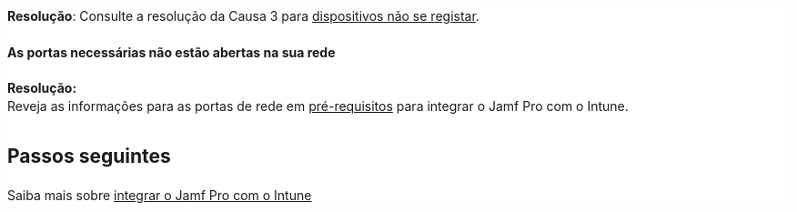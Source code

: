 **Resolução**: Consulte a resolução da Causa 3 para [dispositivos não se registar](#devices-fail-to-register).

#### <a name="the-required-ports-arent-open-on-your-network"></a>As portas necessárias não estão abertas na sua rede

**Resolução:**  
Reveja as informações para as portas de rede em [pré-requisitos](conditional-access-jamf-cloud-connector.md#prerequisites) para integrar o Jamf Pro com o Intune.

## <a name="next-steps"></a>Passos seguintes

Saiba mais sobre [integrar o Jamf Pro com o Intune](conditional-access-integrate-jamf.md)